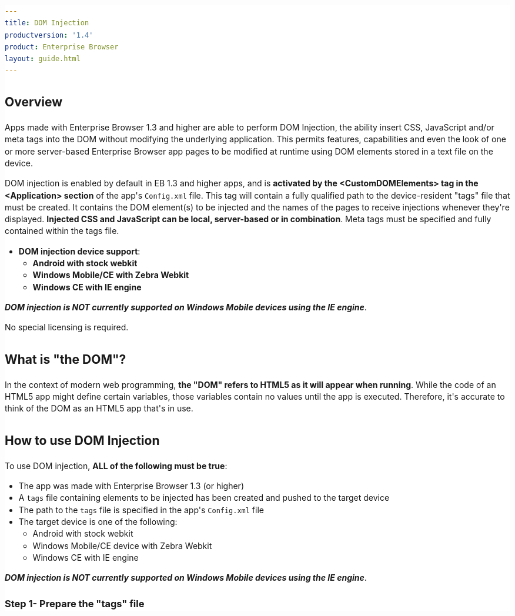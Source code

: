 ```yaml
---
title: DOM Injection
productversion: '1.4'
product: Enterprise Browser
layout: guide.html
---
```

## Overview

Apps made with Enterprise Browser 1.3 and higher are able to perform DOM Injection, the ability insert CSS, JavaScript and/or meta tags into the DOM without modifying the underlying application. This permits features, capabilities and even the look of one or more server-based Enterprise Browser app pages to be modified at runtime using DOM elements stored in a text file on the device. 

DOM injection is enabled by default in EB 1.3 and higher apps, and is **activated by  the &lt;CustomDOMElements&gt; tag in the &lt;Application&gt; section** of the app's `Config.xml` file. This tag will contain a fully qualified path to the device-resident "tags" file that must be created. It contains the DOM element(s) to be injected and the names of the pages to receive injections whenever they're displayed. **Injected CSS and JavaScript can be local, server-based or in combination**. Meta tags must be specified and fully contained within the tags file.    

* **DOM injection device support**: 
	* **Android with stock webkit**
	* **Windows Mobile/CE with Zebra Webkit**
	* **Windows CE with IE engine**

**_DOM injection is NOT currently supported on Windows Mobile devices using the IE engine_**. 

No special licensing is required. 

## What is "the DOM"?
In the context of modern web programming, **the "DOM" refers to HTML5 as it will appear when running**. While the code of an HTML5 app might define certain variables, those variables contain no values until the app is executed. Therefore, it's accurate to think of the DOM as an HTML5 app that's in use.

## How to use DOM Injection

To use DOM injection, **ALL of the following must be true**:

* The app was made with Enterprise Browser 1.3 (or higher)
* A `tags` file containing elements to be injected has been created and pushed to the target device
* The path to the `tags` file is specified in the app's `Config.xml` file 
* The target device is one of the following: 
	* Android with stock webkit 
	* Windows Mobile/CE device with Zebra Webkit
	* Windows CE with IE engine

**_DOM injection is NOT currently supported on Windows Mobile devices using the IE engine_**. 


### Step 1- Prepare the "tags" file
